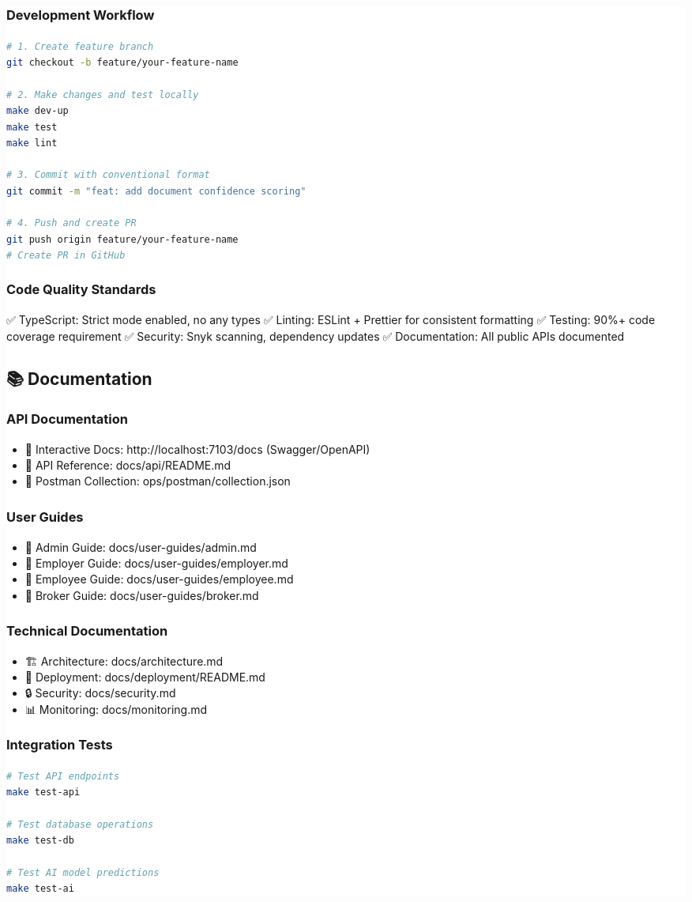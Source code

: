 ### Development Workflow
```bash
# 1. Create feature branch
git checkout -b feature/your-feature-name

# 2. Make changes and test locally
make dev-up
make test
make lint

# 3. Commit with conventional format
git commit -m "feat: add document confidence scoring"

# 4. Push and create PR
git push origin feature/your-feature-name
# Create PR in GitHub
```

### Code Quality Standards

✅ TypeScript: Strict mode enabled, no any types
✅ Linting: ESLint + Prettier for consistent formatting
✅ Testing: 90%+ code coverage requirement
✅ Security: Snyk scanning, dependency updates
✅ Documentation: All public APIs documented
## 📚 Documentation

### API Documentation

- 📖 Interactive Docs: http://localhost:7103/docs (Swagger/OpenAPI)
- 📝 API Reference: docs/api/README.md
- 🎯 Postman Collection: ops/postman/collection.json

### User Guides

- 👤 Admin Guide: docs/user-guides/admin.md
- 🏢 Employer Guide: docs/user-guides/employer.md
- 👥 Employee Guide: docs/user-guides/employee.md
- 🔗 Broker Guide: docs/user-guides/broker.md

### Technical Documentation

- 🏗️ Architecture: docs/architecture.md
- 🚀 Deployment: docs/deployment/README.md
- 🔒 Security: docs/security.md
- 📊 Monitoring: docs/monitoring.md
### Integration Tests
```bash
# Test API endpoints
make test-api

# Test database operations
make test-db

# Test AI model predictions  
make test-ai
```
